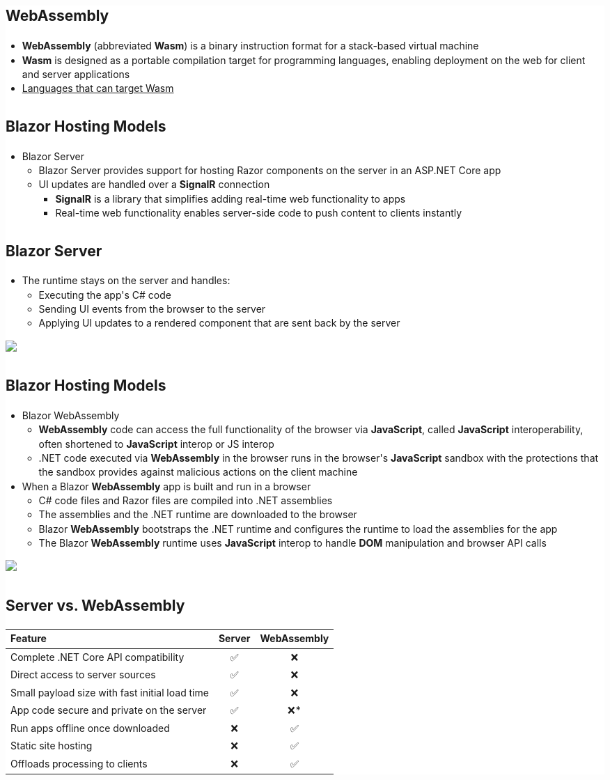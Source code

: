## WebAssembly

- **WebAssembly** (abbreviated **Wasm**) is a binary instruction format for a stack-based virtual machine
- **Wasm** is designed as a portable compilation target for programming languages, enabling deployment on the web for client and server applications
- [Languages that can target Wasm](https://github.com/appcypher/awesome-wasm-langs)

## Blazor Hosting Models

- Blazor Server
  - Blazor Server provides support for hosting Razor components on the server in an ASP.NET Core app
  - UI updates are handled over a **SignalR** connection
    - **SignalR** is a library that simplifies adding real-time web functionality to apps
    - Real-time web functionality enables server-side code to push content to clients instantly

## Blazor Server

- The runtime stays on the server and handles:
  - Executing the app's C# code
  - Sending UI events from the browser to the server
  - Applying UI updates to a rendered component that are sent back by the server

![][image8]

## Blazor Hosting Models

- Blazor WebAssembly
  - **WebAssembly** code can access the full functionality of the browser via **JavaScript**, called **JavaScript** interoperability, often shortened to **JavaScript** interop or JS interop
  - .NET code executed via **WebAssembly** in the browser runs in the browser's **JavaScript** sandbox with the protections that the sandbox provides against malicious actions on the client machine
- When a Blazor **WebAssembly** app is built and run in a browser
  - C# code files and Razor files are compiled into .NET assemblies
  - The assemblies and the .NET runtime are downloaded to the browser
  - Blazor **WebAssembly** bootstraps the .NET runtime and configures the runtime to load the assemblies for the app
  - The Blazor **WebAssembly** runtime uses **JavaScript** interop to handle **DOM** manipulation and browser API calls

![][image9]

## Server vs. WebAssembly

| Feature                                        | Server | WebAssembly |
| :--------------------------------------------- | :----: | :---------: |
| Complete .NET Core API compatibility           |   ✅   |     ❌      |
| Direct access to server sources                |   ✅   |     ❌      |
| Small payload size with fast initial load time |   ✅   |     ❌      |
| App code secure and private on the server      |   ✅   |    ❌\*     |
| Run apps offline once downloaded               |   ❌   |     ✅      |
| Static site hosting                            |   ❌   |     ✅      |
| Offloads processing to clients                 |   ❌   |     ✅      |


[image1]: ./imgs/1.dot-net-architecture.webp
[image2]: ./imgs/2.asp-dot-net-architecture.webp
[image3]: ./imgs/3.kestrel.webp
[image4]: ./imgs/4.kestrel.webp
[image5]: ./imgs/5.middleware.webp
[image6]: ./imgs/6.standard-mvc-architecture.webp
[image7]: ./imgs/7.web-api-usage.webp
[image8]: ./imgs/8.blazor-server.webp
[image9]: ./imgs/9.blazor-hosting-models.webp